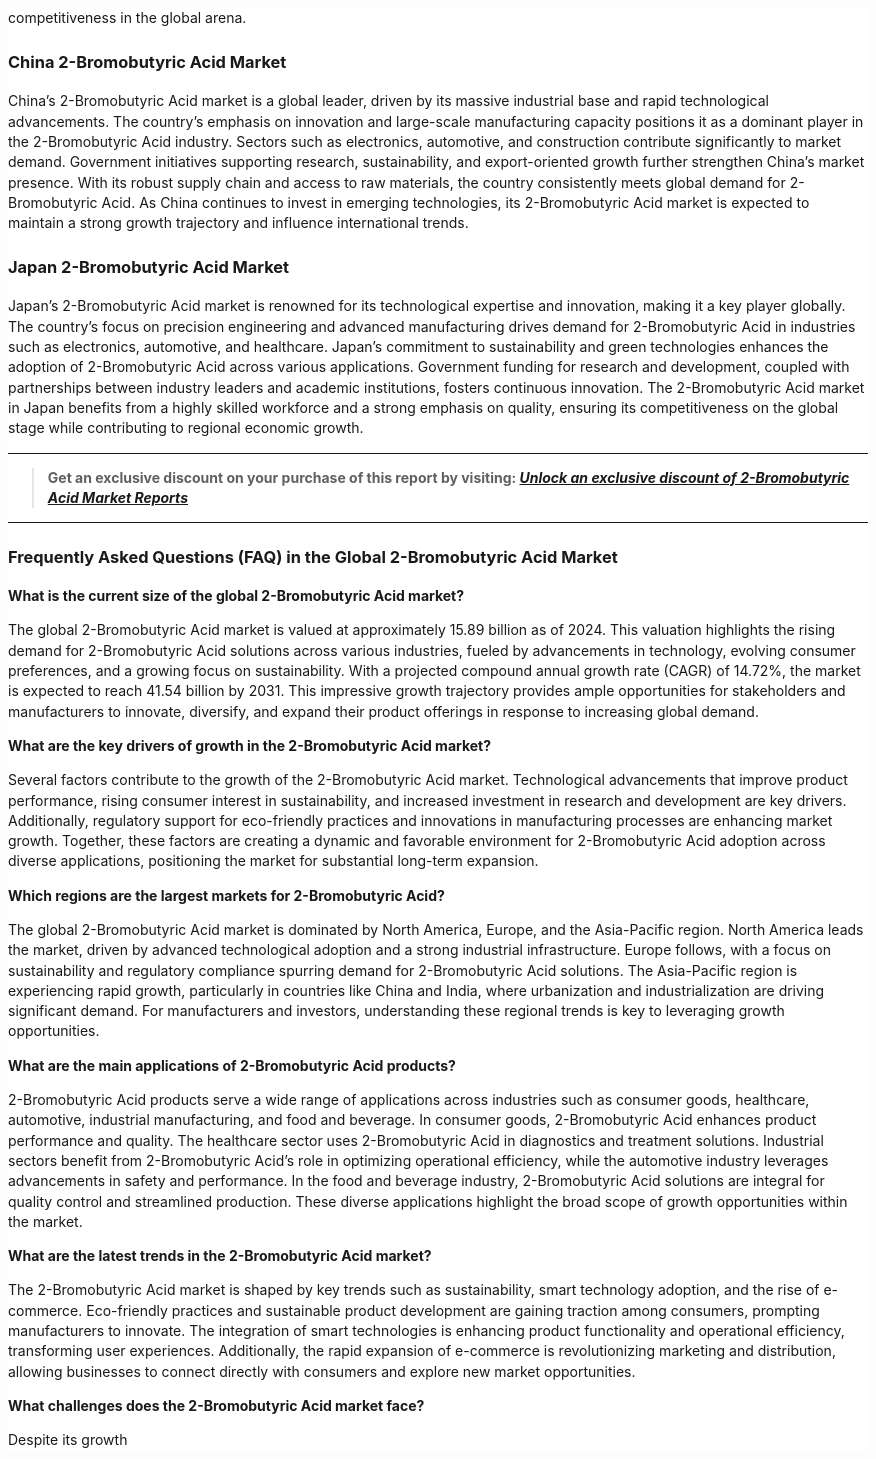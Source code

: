 competitiveness in the global arena.</p><h3>China 2-Bromobutyric Acid Market</h3><p>China&rsquo;s 2-Bromobutyric Acid market is a global leader, driven by its massive industrial base and rapid technological advancements. The country&rsquo;s emphasis on innovation and large-scale manufacturing capacity positions it as a dominant player in the 2-Bromobutyric Acid industry. Sectors such as electronics, automotive, and construction contribute significantly to market demand. Government initiatives supporting research, sustainability, and export-oriented growth further strengthen China&rsquo;s market presence. With its robust supply chain and access to raw materials, the country consistently meets global demand for 2-Bromobutyric Acid. As China continues to invest in emerging technologies, its 2-Bromobutyric Acid market is expected to maintain a strong growth trajectory and influence international trends.</p><h3>Japan 2-Bromobutyric Acid Market</h3><p>Japan&rsquo;s 2-Bromobutyric Acid market is renowned for its technological expertise and innovation, making it a key player globally. The country&rsquo;s focus on precision engineering and advanced manufacturing drives demand for 2-Bromobutyric Acid in industries such as electronics, automotive, and healthcare. Japan&rsquo;s commitment to sustainability and green technologies enhances the adoption of 2-Bromobutyric Acid across various applications. Government funding for research and development, coupled with partnerships between industry leaders and academic institutions, fosters continuous innovation. The 2-Bromobutyric Acid market in Japan benefits from a highly skilled workforce and a strong emphasis on quality, ensuring its competitiveness on the global stage while contributing to regional economic growth.</p><hr /><blockquote><p><strong>Get an exclusive discount on your purchase of this report by visiting: <em><a href="://marketresearchpulse.com/ask-for-discount/90352?utm_source=Github&amp;utm_medium=0110">Unlock an exclusive discount of 2-Bromobutyric Acid Market Reports</a></em>&nbsp;</strong></p></blockquote><hr /><h3>Frequently Asked Questions (FAQ) in the Global 2-Bromobutyric Acid Market</h3><p><strong>What is the current size of the global 2-Bromobutyric Acid market?</strong></p><p>The global 2-Bromobutyric Acid market is valued at approximately 15.89 billion as of 2024. This valuation highlights the rising demand for 2-Bromobutyric Acid solutions across various industries, fueled by advancements in technology, evolving consumer preferences, and a growing focus on sustainability. With a projected compound annual growth rate (CAGR) of 14.72%, the market is expected to reach 41.54 billion by 2031. This impressive growth trajectory provides ample opportunities for stakeholders and manufacturers to innovate, diversify, and expand their product offerings in response to increasing global demand.</p><p><strong>What are the key drivers of growth in the 2-Bromobutyric Acid market?</strong></p><p>Several factors contribute to the growth of the 2-Bromobutyric Acid market. Technological advancements that improve product performance, rising consumer interest in sustainability, and increased investment in research and development are key drivers. Additionally, regulatory support for eco-friendly practices and innovations in manufacturing processes are enhancing market growth. Together, these factors are creating a dynamic and favorable environment for 2-Bromobutyric Acid adoption across diverse applications, positioning the market for substantial long-term expansion.</p><p><strong>Which regions are the largest markets for 2-Bromobutyric Acid?</strong></p><p>The global 2-Bromobutyric Acid market is dominated by North America, Europe, and the Asia-Pacific region. North America leads the market, driven by advanced technological adoption and a strong industrial infrastructure. Europe follows, with a focus on sustainability and regulatory compliance spurring demand for 2-Bromobutyric Acid solutions. The Asia-Pacific region is experiencing rapid growth, particularly in countries like China and India, where urbanization and industrialization are driving significant demand. For manufacturers and investors, understanding these regional trends is key to leveraging growth opportunities.</p><p><strong>What are the main applications of 2-Bromobutyric Acid products?</strong></p><p>2-Bromobutyric Acid products serve a wide range of applications across industries such as consumer goods, healthcare, automotive, industrial manufacturing, and food and beverage. In consumer goods, 2-Bromobutyric Acid enhances product performance and quality. The healthcare sector uses 2-Bromobutyric Acid in diagnostics and treatment solutions. Industrial sectors benefit from 2-Bromobutyric Acid&rsquo;s role in optimizing operational efficiency, while the automotive industry leverages advancements in safety and performance. In the food and beverage industry, 2-Bromobutyric Acid solutions are integral for quality control and streamlined production. These diverse applications highlight the broad scope of growth opportunities within the market.</p><p><strong>What are the latest trends in the 2-Bromobutyric Acid market?</strong></p><p>The 2-Bromobutyric Acid market is shaped by key trends such as sustainability, smart technology adoption, and the rise of e-commerce. Eco-friendly practices and sustainable product development are gaining traction among consumers, prompting manufacturers to innovate. The integration of smart technologies is enhancing product functionality and operational efficiency, transforming user experiences. Additionally, the rapid expansion of e-commerce is revolutionizing marketing and distribution, allowing businesses to connect directly with consumers and explore new market opportunities.</p><p><strong>What challenges does the 2-Bromobutyric Acid market face?</strong></p><p>Despite its growth